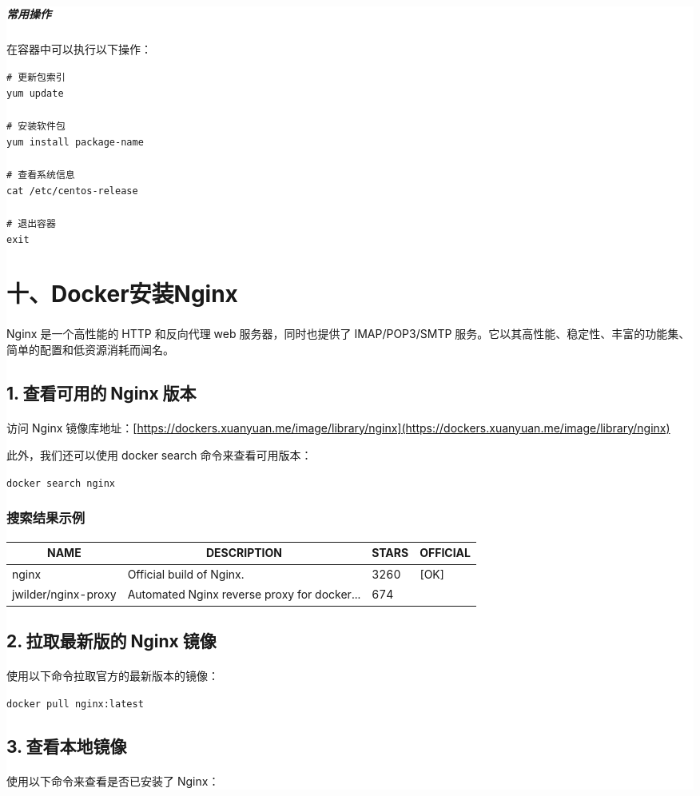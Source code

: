 ##### 常用操作

在容器中可以执行以下操作：

```text
# 更新包索引
yum update

# 安装软件包
yum install package-name

# 查看系统信息
cat /etc/centos-release

# 退出容器
exit
```

# 十、Docker安装Nginx


Nginx 是一个高性能的 HTTP 和反向代理 web 服务器，同时也提供了 IMAP/POP3/SMTP 服务。它以其高性能、稳定性、丰富的功能集、简单的配置和低资源消耗而闻名。

## 1\. 查看可用的 Nginx 版本

访问 Nginx 镜像库地址：[https://dockers.xuanyuan.me/image/library/nginx](https://dockers.xuanyuan.me/image/library/nginx)

此外，我们还可以使用 docker search 命令来查看可用版本：

```text
docker search nginx
```

### 搜索结果示例


| NAME                | DESCRIPTION                                 | STARS | OFFICIAL |
| ------------------- | ------------------------------------------- | ----- | -------- |
| nginx               | Official build of Nginx.                    | 3260  | \[OK\]   |
| jwilder/nginx-proxy | Automated Nginx reverse proxy for docker... | 674   |          |

## 2\. 拉取最新版的 Nginx 镜像

使用以下命令拉取官方的最新版本的镜像：

```text
docker pull nginx:latest
```

## 3\. 查看本地镜像

使用以下命令来查看是否已安装了 Nginx：
